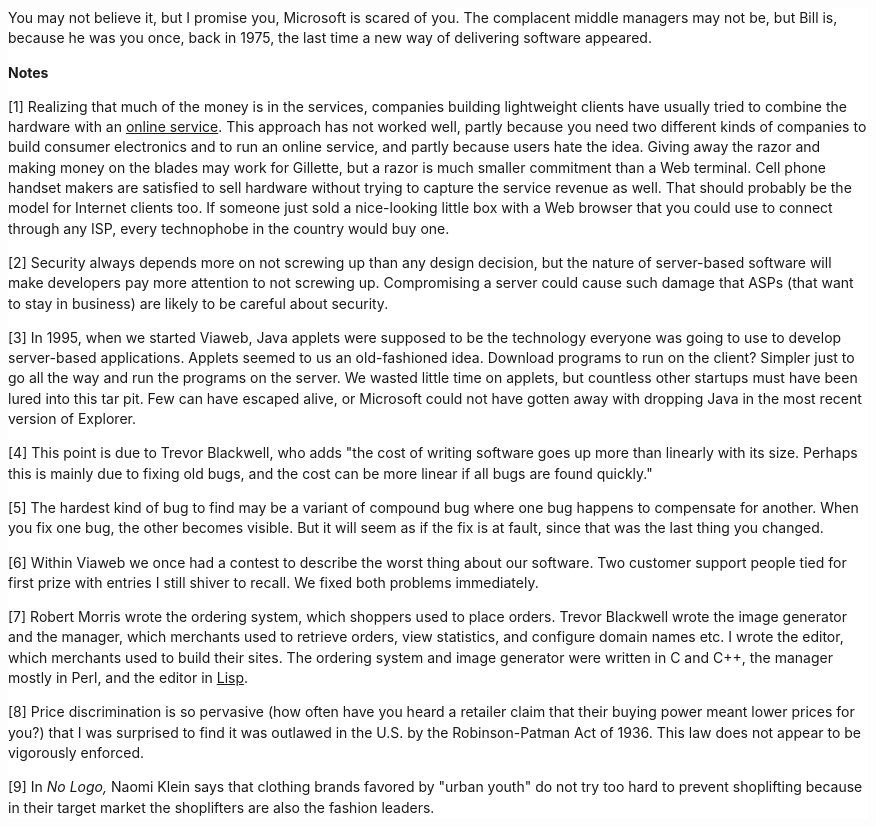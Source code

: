 You may not believe it, but I promise you, Microsoft is scared of you. The complacent middle managers may not be, but Bill is, because he was you once, back in 1975, the last time a new way of delivering software appeared.  
  
  
  
  
  
**Notes**  
  
[1] Realizing that much of the money is in the services, companies building lightweight clients have usually tried to combine the hardware with an [online service](http://news.cnet.com/news/0-1006-200-3622600.html). This approach has not worked well, partly because you need two different kinds of companies to build consumer electronics and to run an online service, and partly because users hate the idea. Giving away the razor and making money on the blades may work for Gillette, but a razor is much smaller commitment than a Web terminal. Cell phone handset makers are satisfied to sell hardware without trying to capture the service revenue as well. That should probably be the model for Internet clients too. If someone just sold a nice-looking little box with a Web browser that you could use to connect through any ISP, every technophobe in the country would buy one.  
  
[2] Security always depends more on not screwing up than any design decision, but the nature of server-based software will make developers pay more attention to not screwing up. Compromising a server could cause such damage that ASPs (that want to stay in business) are likely to be careful about security.  
  
[3] In 1995, when we started Viaweb, Java applets were supposed to be the technology everyone was going to use to develop server-based applications. Applets seemed to us an old-fashioned idea. Download programs to run on the client? Simpler just to go all the way and run the programs on the server. We wasted little time on applets, but countless other startups must have been lured into this tar pit. Few can have escaped alive, or Microsoft could not have gotten away with dropping Java in the most recent version of Explorer.  
  
[4] This point is due to Trevor Blackwell, who adds "the cost of writing software goes up more than linearly with its size. Perhaps this is mainly due to fixing old bugs, and the cost can be more linear if all bugs are found quickly."  
  
[5] The hardest kind of bug to find may be a variant of compound bug where one bug happens to compensate for another. When you fix one bug, the other becomes visible. But it will seem as if the fix is at fault, since that was the last thing you changed.  
  
[6] Within Viaweb we once had a contest to describe the worst thing about our software. Two customer support people tied for first prize with entries I still shiver to recall. We fixed both problems immediately.  
  
[7] Robert Morris wrote the ordering system, which shoppers used to place orders. Trevor Blackwell wrote the image generator and the manager, which merchants used to retrieve orders, view statistics, and configure domain names etc. I wrote the editor, which merchants used to build their sites. The ordering system and image generator were written in C and C++, the manager mostly in Perl, and the editor in [Lisp](avg.html).  
  
[8] Price discrimination is so pervasive (how often have you heard a retailer claim that their buying power meant lower prices for you?) that I was surprised to find it was outlawed in the U.S. by the Robinson-Patman Act of 1936. This law does not appear to be vigorously enforced.  
  
[9] In _No Logo,_ Naomi Klein says that clothing brands favored by "urban youth" do not try too hard to prevent shoplifting because in their target market the shoplifters are also the fashion leaders.  
  